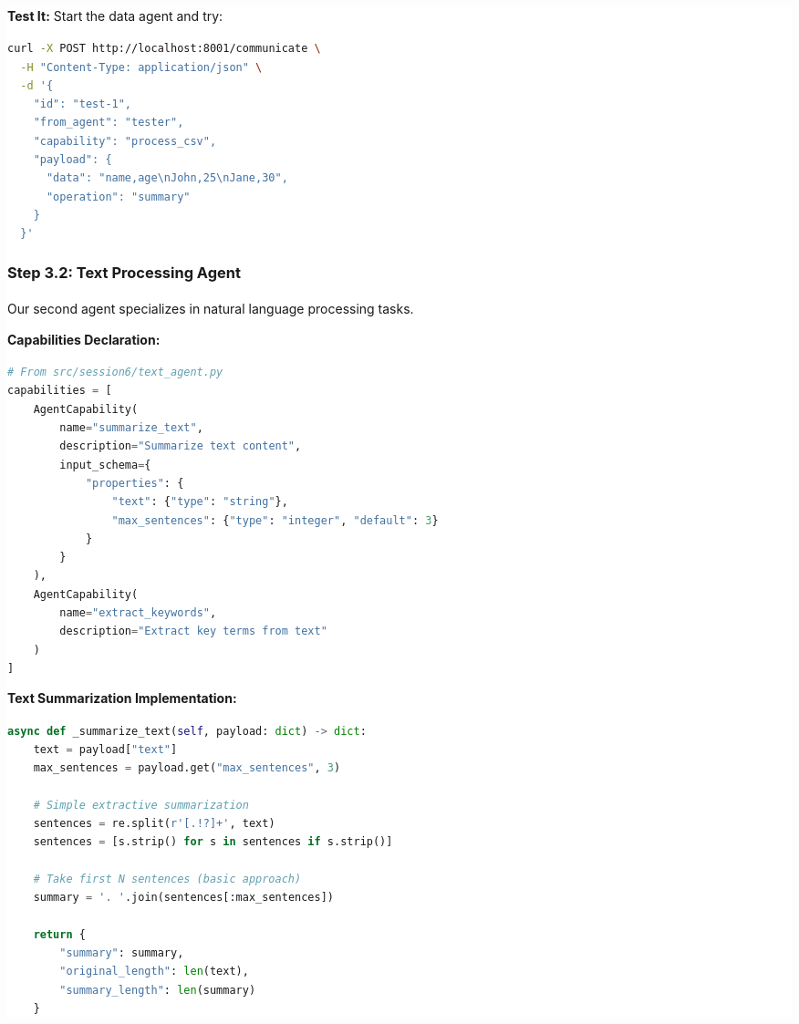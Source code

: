 ```python
```

**Test It:** Start the data agent and try:
```bash
curl -X POST http://localhost:8001/communicate \
  -H "Content-Type: application/json" \
  -d '{
    "id": "test-1",
    "from_agent": "tester", 
    "capability": "process_csv",
    "payload": {
      "data": "name,age\nJohn,25\nJane,30",
      "operation": "summary"
    }
  }'
```

### Step 3.2: Text Processing Agent

Our second agent specializes in natural language processing tasks.

**Capabilities Declaration:**
```python
# From src/session6/text_agent.py  
capabilities = [
    AgentCapability(
        name="summarize_text",
        description="Summarize text content",
        input_schema={
            "properties": {
                "text": {"type": "string"},
                "max_sentences": {"type": "integer", "default": 3}
            }
        }
    ),
    AgentCapability(
        name="extract_keywords", 
        description="Extract key terms from text"
    )
]
```

**Text Summarization Implementation:**
```python
async def _summarize_text(self, payload: dict) -> dict:
    text = payload["text"]
    max_sentences = payload.get("max_sentences", 3)
    
    # Simple extractive summarization
    sentences = re.split(r'[.!?]+', text)
    sentences = [s.strip() for s in sentences if s.strip()]
    
    # Take first N sentences (basic approach)
    summary = '. '.join(sentences[:max_sentences])
    
    return {
        "summary": summary,
        "original_length": len(text),
        "summary_length": len(summary)
    }
```
